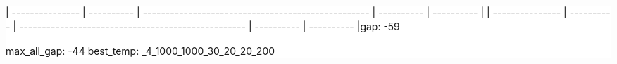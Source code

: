 | --------------- | ---------- | -------------------------------------------------- | ---------- | ---------- |
| --------------- | ---------- | -------------------------------------------------- | ---------- | ---------- |gap: -59

max_all_gap: -44
best_temp: _4_1000_1000_30_20_20_200
